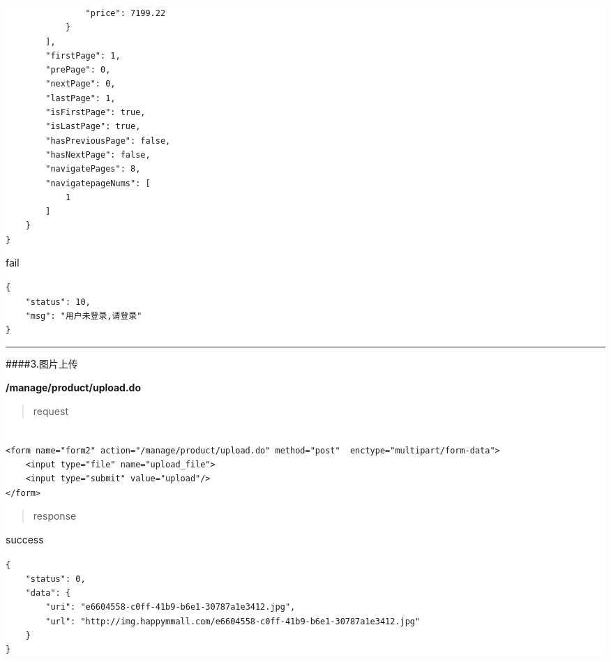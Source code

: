 ```
                "price": 7199.22
            }
        ],
        "firstPage": 1,
        "prePage": 0,
        "nextPage": 0,
        "lastPage": 1,
        "isFirstPage": true,
        "isLastPage": true,
        "hasPreviousPage": false,
        "hasNextPage": false,
        "navigatePages": 8,
        "navigatepageNums": [
            1
        ]
    }
}
```

fail
```
{
    "status": 10,
    "msg": "用户未登录,请登录"
}

```

------

####3.图片上传

**/manage/product/upload.do**

> request

```

<form name="form2" action="/manage/product/upload.do" method="post"  enctype="multipart/form-data">
    <input type="file" name="upload_file">
    <input type="submit" value="upload"/>
</form>

```

> response

success

```
{
    "status": 0,
    "data": {
        "uri": "e6604558-c0ff-41b9-b6e1-30787a1e3412.jpg",
        "url": "http://img.happymmall.com/e6604558-c0ff-41b9-b6e1-30787a1e3412.jpg"
    }
}

```

